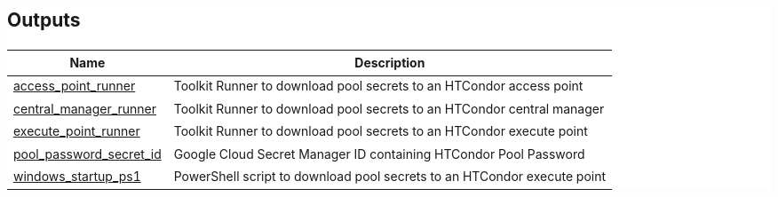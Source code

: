 ## Outputs

| Name | Description |
|------|-------------|
| <a name="output_access_point_runner"></a> [access\_point\_runner](#output\_access\_point\_runner) | Toolkit Runner to download pool secrets to an HTCondor access point |
| <a name="output_central_manager_runner"></a> [central\_manager\_runner](#output\_central\_manager\_runner) | Toolkit Runner to download pool secrets to an HTCondor central manager |
| <a name="output_execute_point_runner"></a> [execute\_point\_runner](#output\_execute\_point\_runner) | Toolkit Runner to download pool secrets to an HTCondor execute point |
| <a name="output_pool_password_secret_id"></a> [pool\_password\_secret\_id](#output\_pool\_password\_secret\_id) | Google Cloud Secret Manager ID containing HTCondor Pool Password |
| <a name="output_windows_startup_ps1"></a> [windows\_startup\_ps1](#output\_windows\_startup\_ps1) | PowerShell script to download pool secrets to an HTCondor execute point |

